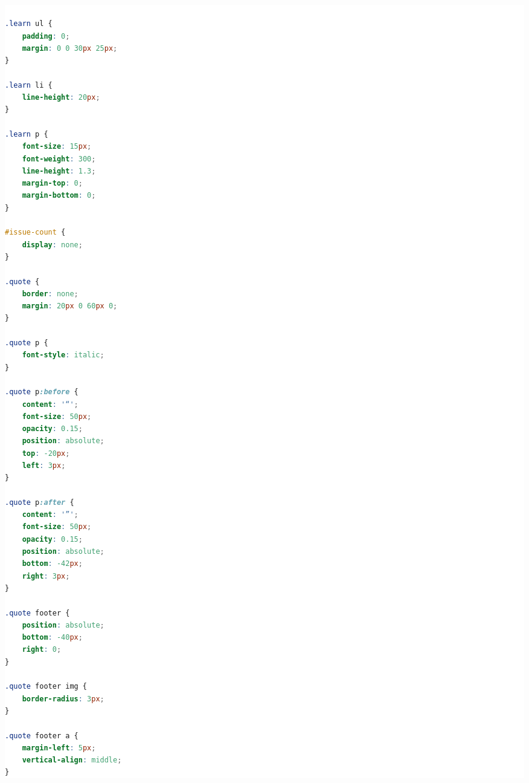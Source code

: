 ```css

.learn ul {
    padding: 0;
    margin: 0 0 30px 25px;
}

.learn li {
    line-height: 20px;
}

.learn p {
    font-size: 15px;
    font-weight: 300;
    line-height: 1.3;
    margin-top: 0;
    margin-bottom: 0;
}

#issue-count {
    display: none;
}

.quote {
    border: none;
    margin: 20px 0 60px 0;
}

.quote p {
    font-style: italic;
}

.quote p:before {
    content: '“';
    font-size: 50px;
    opacity: 0.15;
    position: absolute;
    top: -20px;
    left: 3px;
}

.quote p:after {
    content: '”';
    font-size: 50px;
    opacity: 0.15;
    position: absolute;
    bottom: -42px;
    right: 3px;
}

.quote footer {
    position: absolute;
    bottom: -40px;
    right: 0;
}

.quote footer img {
    border-radius: 3px;
}

.quote footer a {
    margin-left: 5px;
    vertical-align: middle;
}
```
